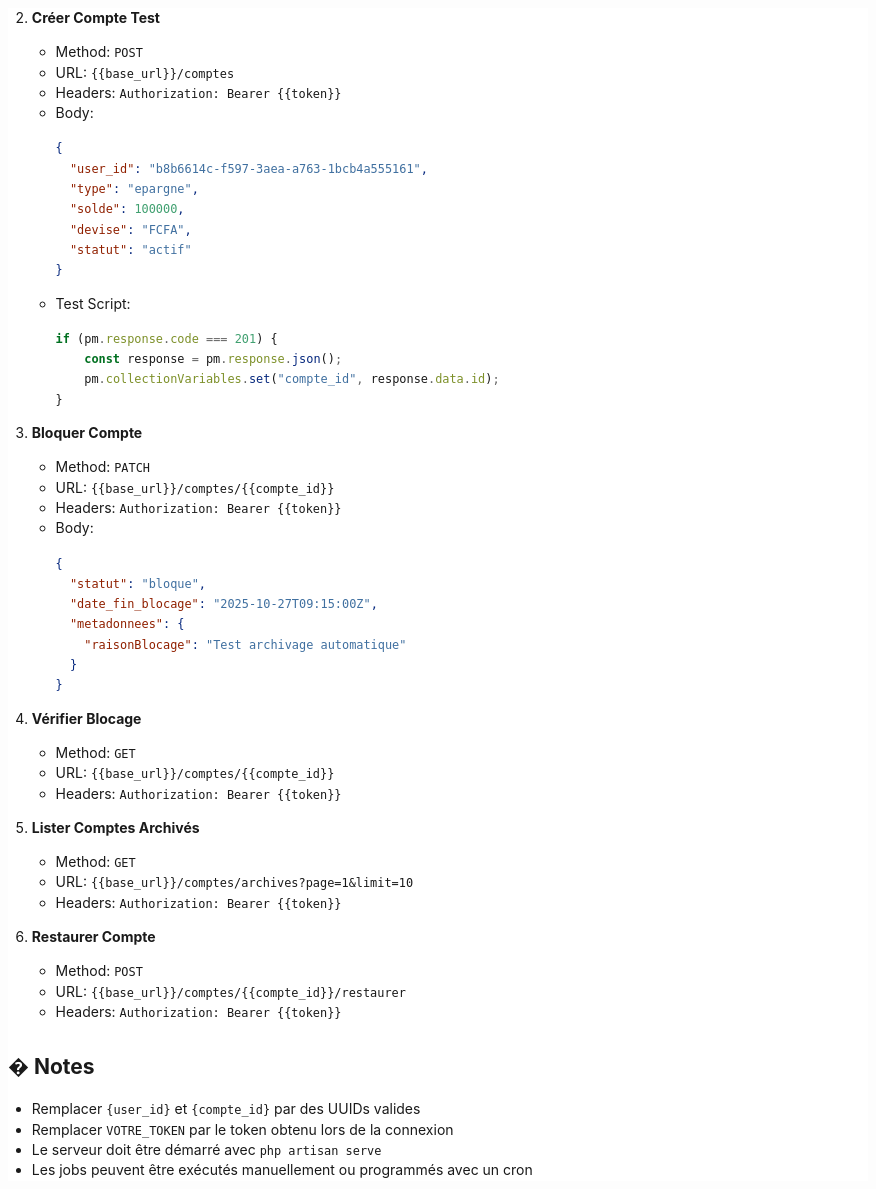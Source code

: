 2. **Créer Compte Test**
   - Method: `POST`
   - URL: `{{base_url}}/comptes`
   - Headers: `Authorization: Bearer {{token}}`
   - Body:
     ```json
     {
       "user_id": "b8b6614c-f597-3aea-a763-1bcb4a555161",
       "type": "epargne",
       "solde": 100000,
       "devise": "FCFA",
       "statut": "actif"
     }
     ```
   - Test Script:
     ```javascript
     if (pm.response.code === 201) {
         const response = pm.response.json();
         pm.collectionVariables.set("compte_id", response.data.id);
     }
     ```

3. **Bloquer Compte**
   - Method: `PATCH`
   - URL: `{{base_url}}/comptes/{{compte_id}}`
   - Headers: `Authorization: Bearer {{token}}`
   - Body:
     ```json
     {
       "statut": "bloque",
       "date_fin_blocage": "2025-10-27T09:15:00Z",
       "metadonnees": {
         "raisonBlocage": "Test archivage automatique"
       }
     }
     ```

4. **Vérifier Blocage**
   - Method: `GET`
   - URL: `{{base_url}}/comptes/{{compte_id}}`
   - Headers: `Authorization: Bearer {{token}}`

5. **Lister Comptes Archivés**
   - Method: `GET`
   - URL: `{{base_url}}/comptes/archives?page=1&limit=10`
   - Headers: `Authorization: Bearer {{token}}`

6. **Restaurer Compte**
   - Method: `POST`
   - URL: `{{base_url}}/comptes/{{compte_id}}/restaurer`
   - Headers: `Authorization: Bearer {{token}}`

## � Notes

- Remplacer `{user_id}` et `{compte_id}` par des UUIDs valides
- Remplacer `VOTRE_TOKEN` par le token obtenu lors de la connexion
- Le serveur doit être démarré avec `php artisan serve`
- Les jobs peuvent être exécutés manuellement ou programmés avec un cron